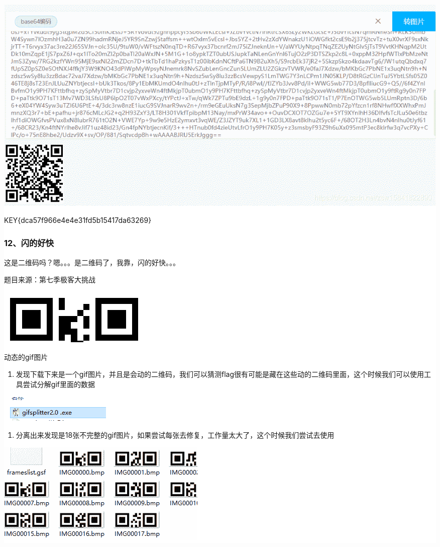 ![](img/79e13ed9bf3138546d0ed9c1208f0794.png)

KEY{dca57f966e4e4e31fd5b15417da63269}

### 12、闪的好快

这是二维码吗？嗯。。。是二维码了，我靠，闪的好快。。。

题目来源：第七季极客大挑战

![](img/7de24a75b6783535450fc942481390c7.png)

动态的gif图片

1.  发现下载下来是一个gif图片，并且是会动的二维码，我们可以猜测flag很有可能是藏在这些动的二维码里面，这个时候我们可以使用工具尝试分解gif里面的数据

![](img/042a71f8680eb67eb83c00467b453d25.png)

1.  分离出来发现是18张不完整的gif图片，如果尝试每张去修复，工作量太大了，这个时候我们尝试去使用

![](img/28928ad25e01cf85f13fc373ae25e1e9.png)
